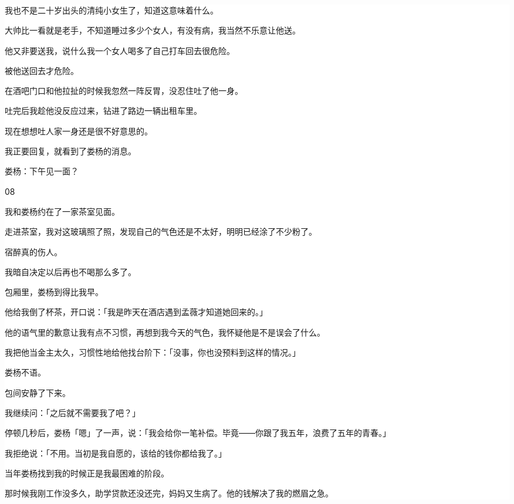 我也不是二十岁出头的清纯小女生了，知道这意味着什么。


大帅比一看就是老手，不知道睡过多少个女人，有没有病，我当然不乐意让他送。


他又非要送我，说什么我一个女人喝多了自己打车回去很危险。


被他送回去才危险。


在酒吧门口和他拉扯的时候我忽然一阵反胃，没忍住吐了他一身。


吐完后我趁他没反应过来，钻进了路边一辆出租车里。


现在想想吐人家一身还是很不好意思的。


我正要回复，就看到了娄杨的消息。


娄杨：下午见一面？


08


我和娄杨约在了一家茶室见面。


走进茶室，我对这玻璃照了照，发现自己的气色还是不太好，明明已经涂了不少粉了。


宿醉真的伤人。


我暗自决定以后再也不喝那么多了。


包厢里，娄杨到得比我早。


他给我倒了杯茶，开口说：「我是昨天在酒店遇到孟薇才知道她回来的。」


他的语气里的歉意让我有点不习惯，再想到我今天的气色，我怀疑他是不是误会了什么。


我把他当金主太久，习惯性地给他找台阶下：「没事，你也没预料到这样的情况。」


娄杨不语。


包间安静了下来。


我继续问：「之后就不需要我了吧？」


停顿几秒后，娄杨「嗯」了一声，说：「我会给你一笔补偿。毕竟——你跟了我五年，浪费了五年的青春。」


我拒绝说：「不用。当初是我自愿的，该给的钱你都给我了。」


当年娄杨找到我的时候正是我最困难的阶段。


那时候我刚工作没多久，助学贷款还没还完，妈妈又生病了。他的钱解决了我的燃眉之急。
